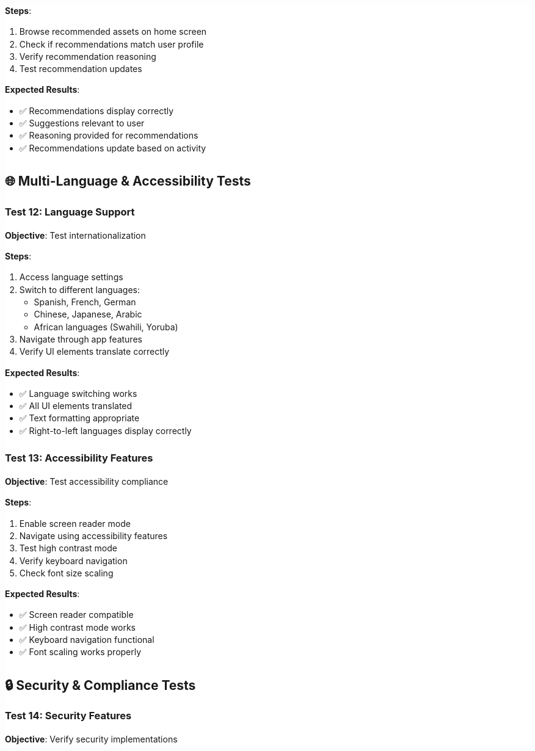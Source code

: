 **Steps**:
1. Browse recommended assets on home screen
2. Check if recommendations match user profile
3. Verify recommendation reasoning
4. Test recommendation updates

**Expected Results**:
- ✅ Recommendations display correctly
- ✅ Suggestions relevant to user
- ✅ Reasoning provided for recommendations
- ✅ Recommendations update based on activity

## 🌐 Multi-Language & Accessibility Tests

### Test 12: Language Support
**Objective**: Test internationalization

**Steps**:
1. Access language settings
2. Switch to different languages:
   - Spanish, French, German
   - Chinese, Japanese, Arabic
   - African languages (Swahili, Yoruba)
3. Navigate through app features
4. Verify UI elements translate correctly

**Expected Results**:
- ✅ Language switching works
- ✅ All UI elements translated
- ✅ Text formatting appropriate
- ✅ Right-to-left languages display correctly

### Test 13: Accessibility Features
**Objective**: Test accessibility compliance

**Steps**:
1. Enable screen reader mode
2. Navigate using accessibility features
3. Test high contrast mode
4. Verify keyboard navigation
5. Check font size scaling

**Expected Results**:
- ✅ Screen reader compatible
- ✅ High contrast mode works
- ✅ Keyboard navigation functional
- ✅ Font scaling works properly

## 🔒 Security & Compliance Tests

### Test 14: Security Features
**Objective**: Verify security implementations

